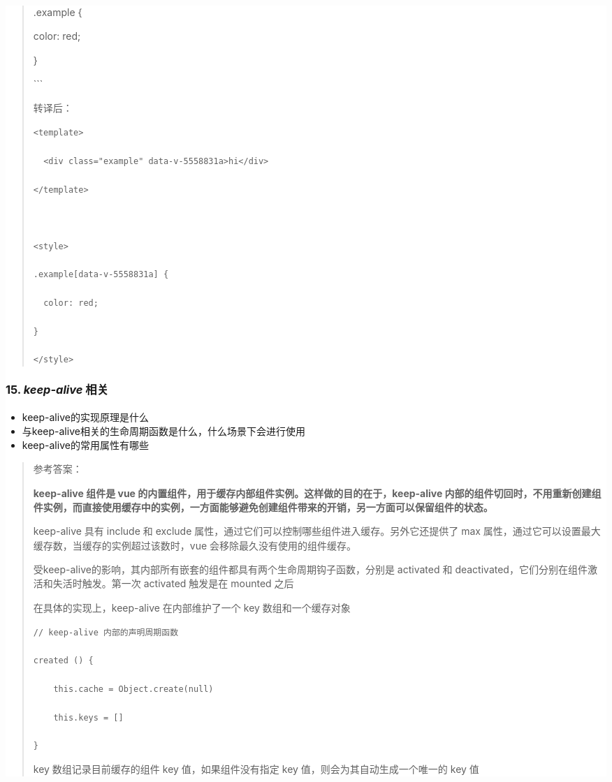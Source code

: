 > 
> .example {
> 
>   color: red;
> 
> }
> 
> </style>
> ```
>
> 转译后：
>
> ```
> <template>
> 
>   <div class="example" data-v-5558831a>hi</div>
> 
> </template>
> 
> 
> 
> <style>
> 
> .example[data-v-5558831a] {
> 
>   color: red;
> 
> }
> 
> </style>
> ```

### 15. *keep-alive* 相关

- keep-alive的实现原理是什么
- 与keep-alive相关的生命周期函数是什么，什么场景下会进行使用
- keep-alive的常用属性有哪些

> 参考答案：
>
> **keep-alive 组件是 vue 的内置组件，用于缓存内部组件实例。这样做的目的在于，keep-alive 内部的组件切回时，不用重新创建组件实例，而直接使用缓存中的实例，一方面能够避免创建组件带来的开销，另一方面可以保留组件的状态。**
>
> keep-alive 具有 include 和 exclude 属性，通过它们可以控制哪些组件进入缓存。另外它还提供了 max 属性，通过它可以设置最大缓存数，当缓存的实例超过该数时，vue 会移除最久没有使用的组件缓存。
>
> 受keep-alive的影响，其内部所有嵌套的组件都具有两个生命周期钩子函数，分别是 activated 和 deactivated，它们分别在组件激活和失活时触发。第一次 activated 触发是在 mounted 之后
>
> 在具体的实现上，keep-alive 在内部维护了一个 key 数组和一个缓存对象
>
> ```
> // keep-alive 内部的声明周期函数
> 
> created () {
> 
>     this.cache = Object.create(null)
> 
>     this.keys = []
> 
> }
> ```
>
> key 数组记录目前缓存的组件 key 值，如果组件没有指定 key 值，则会为其自动生成一个唯一的 key 值